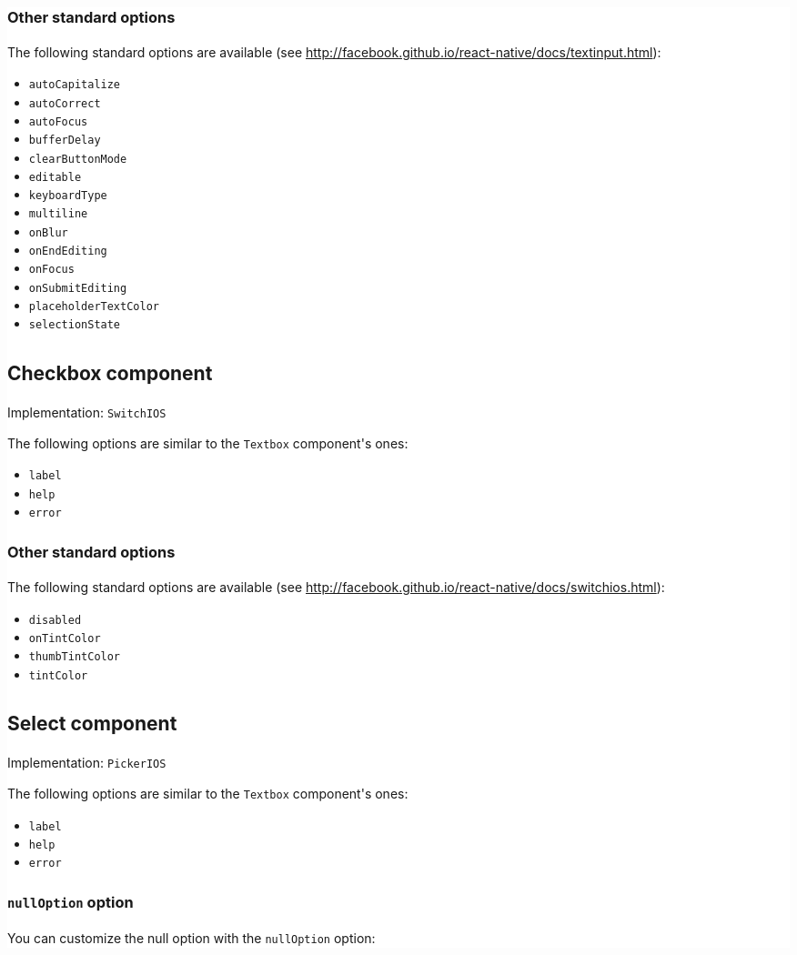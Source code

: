 ### Other standard options

The following standard options are available (see http://facebook.github.io/react-native/docs/textinput.html):

- `autoCapitalize`
- `autoCorrect`
- `autoFocus`
- `bufferDelay`
- `clearButtonMode`
- `editable`
- `keyboardType`
- `multiline`
- `onBlur`
- `onEndEditing`
- `onFocus`
- `onSubmitEditing`
- `placeholderTextColor`
- `selectionState`

## Checkbox component

Implementation: `SwitchIOS`

The following options are similar to the `Textbox` component's ones:

- `label`
- `help`
- `error`

### Other standard options

The following standard options are available (see http://facebook.github.io/react-native/docs/switchios.html):

- `disabled`
- `onTintColor`
- `thumbTintColor`
- `tintColor`

## Select component

Implementation: `PickerIOS`

The following options are similar to the `Textbox` component's ones:

- `label`
- `help`
- `error`

### `nullOption` option

You can customize the null option with the `nullOption` option:
